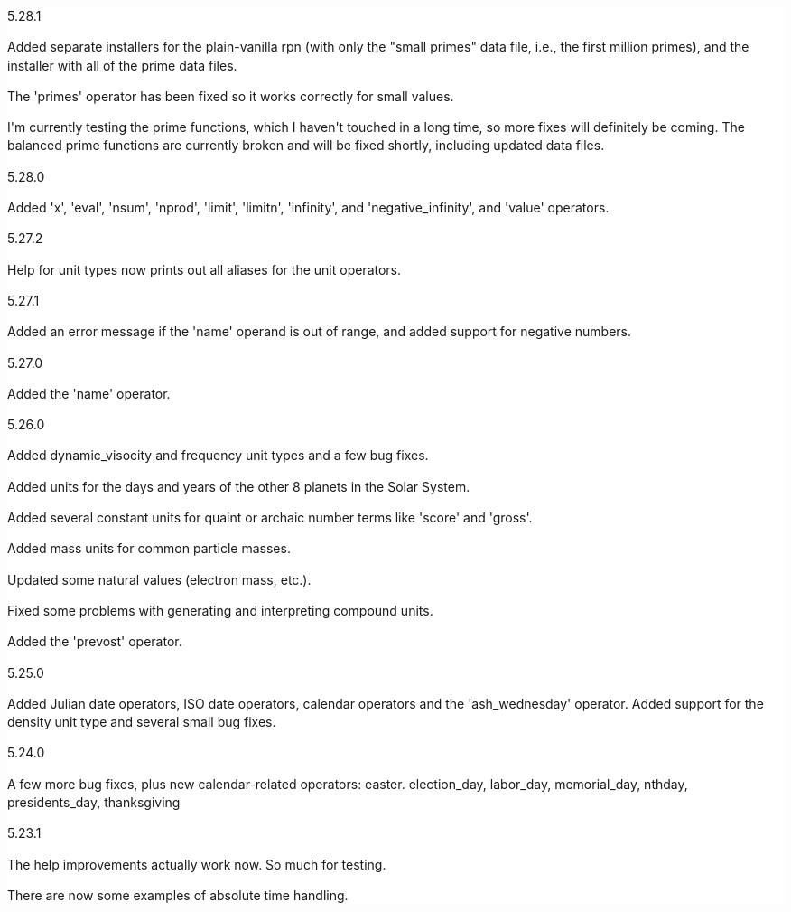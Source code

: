 5.28.1

Added separate installers for the plain-vanilla rpn (with only the "small
primes" data file, i.e., the first million primes), and the installer with all
of the prime data files.

The 'primes' operator has been fixed so it works correctly for small values.

I'm currently testing the prime functions, which I haven't touched in a long
time, so more fixes will definitely be coming.  The balanced prime functions
are currently broken and will be fixed shortly, including updated data files.

5.28.0

Added 'x', 'eval', 'nsum', 'nprod', 'limit', 'limitn', 'infinity', and
'negative_infinity', and 'value' operators.

5.27.2

Help for unit types now prints out all aliases for the unit operators.

5.27.1

Added an error message if the 'name' operand is out of range, and added support
for negative numbers.

5.27.0

Added the 'name' operator.

5.26.0

Added dynamic_visocity and frequency unit types and a few bug fixes.

Added units for the days and years of the other 8 planets in the Solar System.

Added several constant units for quaint or archaic number terms like 'score'
and 'gross'.

Added mass units for common particle masses.

Updated some natural values (electron mass, etc.).

Fixed some problems with generating and interpreting compound units.

Added the 'prevost' operator.

5.25.0

Added Julian date operators, ISO date operators, calendar operators and the
'ash_wednesday' operator.  Added support for the density unit type and several
small bug fixes.

5.24.0

A few more bug fixes, plus new calendar-related operators:  easter.
election_day, labor_day, memorial_day, nthday, presidents_day, thanksgiving

5.23.1

The help improvements actually work now.  So much for testing.

There are now some examples of absolute time handling.
